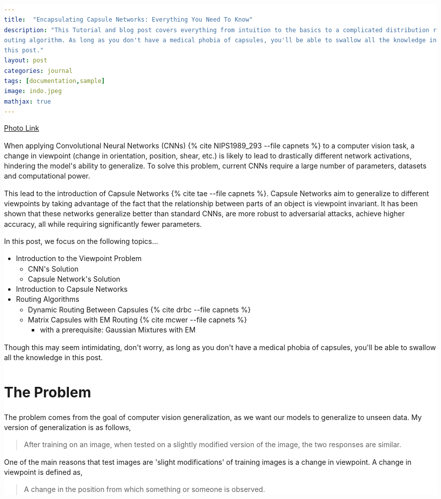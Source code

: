 ```yaml
---
title:  "Encapsulating Capsule Networks: Everything You Need To Know"
description: "This Tutorial and blog post covers everything from intuition to the basics to a complicated distribution routing algorithm. As long as you don't have a medical phobia of capsules, you'll be able to swallow all the knowledge in this post."
layout: post
categories: journal
tags: [documentation,sample]
image: indo.jpeg
mathjax: true
---
```


[Photo Link](https://unsplash.com/photos/yd1wWWilf4o)

When applying Convolutional Neural Networks (CNNs) {% cite NIPS1989_293 --file capnets %} to a computer vision task, a change in viewpoint (change in orientation, position, shear, etc.) is likely to lead to drastically different network activations, hindering the model's ability to generalize. To solve this problem, current CNNs require a large number of parameters, datasets and computational power.  

This lead to the introduction of Capsule Networks {% cite tae --file capnets %}. Capsule Networks aim to generalize to different viewpoints by taking advantage of the fact that the relationship between parts of an object is viewpoint invariant. It has been shown that these networks generalize better than standard CNNs, are more robust to adversarial attacks, achieve higher accuracy, all while requiring significantly fewer parameters. 

In this post, we focus on the following topics...

- Introduction to the Viewpoint Problem 
    - CNN's Solution 
    - Capsule Network's Solution
- Introduction to Capsule Networks 
- Routing Algorithms
    - Dynamic Routing Between Capsules {% cite drbc --file capnets %}
    - Matrix Capsules with EM Routing {% cite mcwer --file capnets %}
        - with a prerequisite: Gaussian Mixtures with EM

Though this may seem intimidating, don't worry, as long as you don't have a medical phobia of capsules, you'll be able to swallow all the knowledge in this post. 

# The Problem

The problem comes from the goal of computer vision generalization, as we want our models to generalize to unseen data. My version of generalization is as follows,

> After training on an image, when tested on a slightly modified version of the image, the two responses are similar. 

One of the main reasons that test images are 'slight modifications' of training images is a change in viewpoint. A change in viewpoint is defined as,
> A change in the position from which something or someone is observed.

